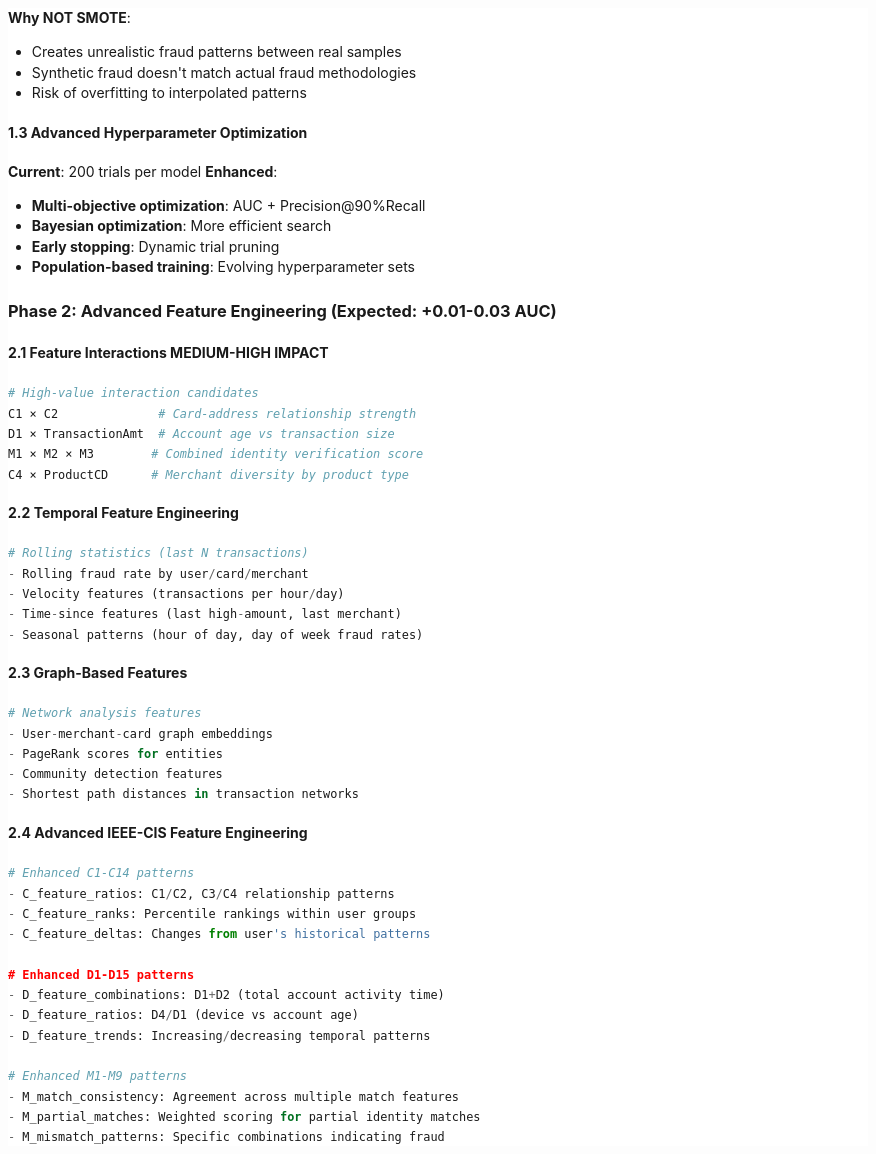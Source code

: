 **Why NOT SMOTE**:
- Creates unrealistic fraud patterns between real samples
- Synthetic fraud doesn't match actual fraud methodologies
- Risk of overfitting to interpolated patterns

#### 1.3 Advanced Hyperparameter Optimization
**Current**: 200 trials per model
**Enhanced**:
- **Multi-objective optimization**: AUC + Precision@90%Recall
- **Bayesian optimization**: More efficient search
- **Early stopping**: Dynamic trial pruning
- **Population-based training**: Evolving hyperparameter sets

### Phase 2: Advanced Feature Engineering (Expected: +0.01-0.03 AUC)

#### 2.1 Feature Interactions **MEDIUM-HIGH IMPACT**
```python
# High-value interaction candidates
C1 × C2              # Card-address relationship strength
D1 × TransactionAmt  # Account age vs transaction size
M1 × M2 × M3        # Combined identity verification score
C4 × ProductCD      # Merchant diversity by product type
```

#### 2.2 Temporal Feature Engineering
```python
# Rolling statistics (last N transactions)
- Rolling fraud rate by user/card/merchant
- Velocity features (transactions per hour/day)
- Time-since features (last high-amount, last merchant)
- Seasonal patterns (hour of day, day of week fraud rates)
```

#### 2.3 Graph-Based Features
```python
# Network analysis features
- User-merchant-card graph embeddings
- PageRank scores for entities
- Community detection features
- Shortest path distances in transaction networks
```

#### 2.4 Advanced IEEE-CIS Feature Engineering
```python
# Enhanced C1-C14 patterns
- C_feature_ratios: C1/C2, C3/C4 relationship patterns
- C_feature_ranks: Percentile rankings within user groups
- C_feature_deltas: Changes from user's historical patterns

# Enhanced D1-D15 patterns  
- D_feature_combinations: D1+D2 (total account activity time)
- D_feature_ratios: D4/D1 (device vs account age)
- D_feature_trends: Increasing/decreasing temporal patterns

# Enhanced M1-M9 patterns
- M_match_consistency: Agreement across multiple match features
- M_partial_matches: Weighted scoring for partial identity matches
- M_mismatch_patterns: Specific combinations indicating fraud
```
